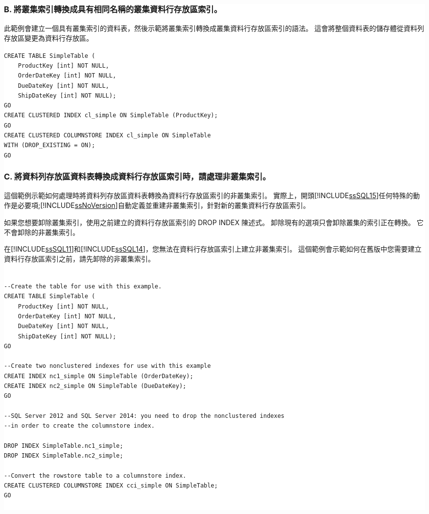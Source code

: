 ### <a name="b-convert-a-clustered-index-to-a-clustered-columnstore-index-with-the-same-name"></a>B. 將叢集索引轉換成具有相同名稱的叢集資料行存放區索引。  
 此範例會建立一個具有叢集索引的資料表，然後示範將叢集索引轉換成叢集資料行存放區索引的語法。 這會將整個資料表的儲存體從資料列存放區變更為資料行存放區。  
  
```  
CREATE TABLE SimpleTable (  
    ProductKey [int] NOT NULL,   
    OrderDateKey [int] NOT NULL,   
    DueDateKey [int] NOT NULL,   
    ShipDateKey [int] NOT NULL);  
GO  
CREATE CLUSTERED INDEX cl_simple ON SimpleTable (ProductKey);  
GO  
CREATE CLUSTERED COLUMNSTORE INDEX cl_simple ON SimpleTable  
WITH (DROP_EXISTING = ON);  
GO  
```  
  
### <a name="c-handle-nonclustered-indexes-when-converting-a-rowstore-table-to-a-columnstore-index"></a>C. 將資料列存放區資料表轉換成資料行存放區索引時，請處理非叢集索引。  
 這個範例示範如何處理時將資料列存放區資料表轉換為資料行存放區索引的非叢集索引。 實際上，開頭[!INCLUDE[ssSQL15](../../includes/sssql15-md.md)]任何特殊的動作是必要項;[!INCLUDE[ssNoVersion](../../includes/ssnoversion-md.md)]自動定義並重建非叢集索引，針對新的叢集資料行存放區索引。  
  
 如果您想要卸除叢集索引，使用之前建立的資料行存放區索引的 DROP INDEX 陳述式。 卸除現有的選項只會卸除叢集的索引正在轉換。 它不會卸除的非叢集索引。  
  
 在[!INCLUDE[ssSQL11](../../includes/sssql11-md.md)]和[!INCLUDE[ssSQL14](../../includes/sssql14-md.md)]，您無法在資料行存放區索引上建立非叢集索引。 這個範例會示範如何在舊版中您需要建立資料行存放區索引之前，請先卸除的非叢集索引。  
  
```  
  
--Create the table for use with this example.  
CREATE TABLE SimpleTable (  
    ProductKey [int] NOT NULL,   
    OrderDateKey [int] NOT NULL,   
    DueDateKey [int] NOT NULL,   
    ShipDateKey [int] NOT NULL);  
GO  
  
--Create two nonclustered indexes for use with this example  
CREATE INDEX nc1_simple ON SimpleTable (OrderDateKey);  
CREATE INDEX nc2_simple ON SimpleTable (DueDateKey);   
GO  
  
--SQL Server 2012 and SQL Server 2014: you need to drop the nonclustered indexes  
--in order to create the columnstore index.   
  
DROP INDEX SimpleTable.nc1_simple;  
DROP INDEX SimpleTable.nc2_simple;  
  
--Convert the rowstore table to a columnstore index.  
CREATE CLUSTERED COLUMNSTORE INDEX cci_simple ON SimpleTable;   
GO  
  
```  
  
